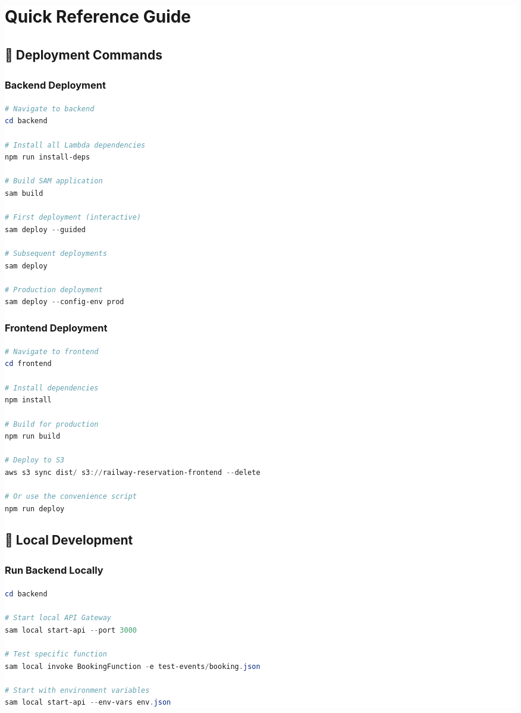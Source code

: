 # Quick Reference Guide

## 🚀 Deployment Commands

### Backend Deployment
```powershell
# Navigate to backend
cd backend

# Install all Lambda dependencies
npm run install-deps

# Build SAM application
sam build

# First deployment (interactive)
sam deploy --guided

# Subsequent deployments
sam deploy

# Production deployment
sam deploy --config-env prod
```

### Frontend Deployment
```powershell
# Navigate to frontend
cd frontend

# Install dependencies
npm install

# Build for production
npm run build

# Deploy to S3
aws s3 sync dist/ s3://railway-reservation-frontend --delete

# Or use the convenience script
npm run deploy
```

## 🔧 Local Development

### Run Backend Locally
```powershell
cd backend

# Start local API Gateway
sam local start-api --port 3000

# Test specific function
sam local invoke BookingFunction -e test-events/booking.json

# Start with environment variables
sam local start-api --env-vars env.json
```
